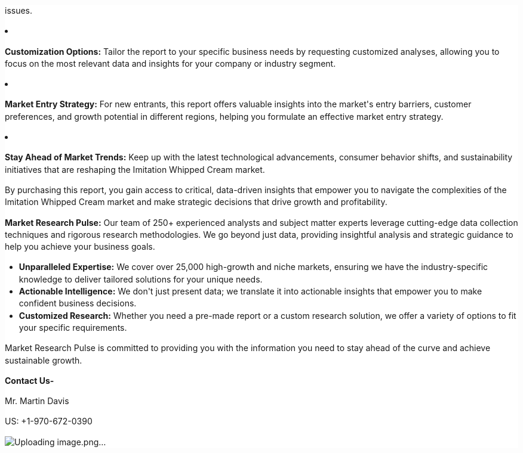 issues.</p></li><li><p><strong>Customization Options:</strong> Tailor the report to your specific business needs by requesting customized analyses, allowing you to focus on the most relevant data and insights for your company or industry segment.</p></li><li><p><strong>Market Entry Strategy:</strong> For new entrants, this report offers valuable insights into the market's entry barriers, customer preferences, and growth potential in different regions, helping you formulate an effective market entry strategy.</p></li><li><p><strong>Stay Ahead of Market Trends:</strong> Keep up with the latest technological advancements, consumer behavior shifts, and sustainability initiatives that are reshaping the Imitation Whipped Cream market.</p></li></ol><p>By purchasing this report, you gain access to critical, data-driven insights that empower you to navigate the complexities of the Imitation Whipped Cream market and make strategic decisions that drive growth and profitability.</p><p><strong>Market Research Pulse:</strong>&nbsp;Our team of 250+ experienced analysts and subject matter experts leverage cutting-edge data collection techniques and rigorous research methodologies. We go beyond just data, providing insightful analysis and strategic guidance to help you achieve your business goals.</p><ul><li><strong>Unparalleled Expertise:</strong>&nbsp;We cover over 25,000 high-growth and niche markets, ensuring we have the industry-specific knowledge to deliver tailored solutions for your unique needs.</li><li><strong>Actionable Intelligence:</strong>&nbsp;We don't just present data; we translate it into actionable insights that empower you to make confident business decisions.</li><li><strong>Customized Research:</strong>&nbsp;Whether you need a pre-made report or a custom research solution, we offer a variety of options to fit your specific requirements.</li></ul><p>Market Research Pulse is committed to providing you with the information you need to stay ahead of the curve and achieve sustainable growth.</p><p><strong>Contact Us-</strong></p><p>Mr. Martin Davis</p><p>US: +1-970-672-0390</p>
![Uploading image.png…]()
